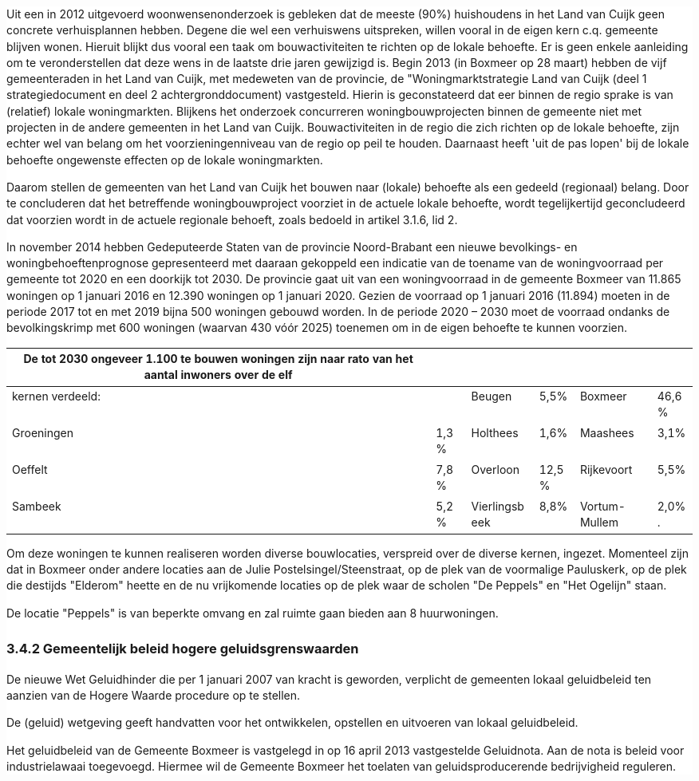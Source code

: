 Uit een in 2012 uitgevoerd woonwensenonderzoek is gebleken dat de meeste (90%) huishoudens in het Land van Cuijk geen concrete verhuisplannen hebben. Degene die wel een verhuiswens uitspreken, willen vooral in de eigen kern c.q. gemeente blijven wonen. Hieruit blijkt dus vooral een taak om bouwactiviteiten te richten op de lokale behoefte. Er is geen enkele aanleiding om te veronderstellen dat deze wens in de laatste drie jaren gewijzigd is. Begin 2013 (in Boxmeer op 28 maart) hebben de vijf gemeenteraden in het Land van Cuijk, met medeweten van de provincie, de "Woningmarktstrategie Land van Cuijk (deel 1 strategiedocument en deel 2 achtergronddocument) vastgesteld. Hierin is geconstateerd dat eer binnen de regio sprake is van (relatief) lokale woningmarkten. Blijkens het onderzoek concurreren woningbouwprojecten binnen de gemeente niet met projecten in de andere gemeenten in het Land van Cuijk. Bouwactiviteiten in de regio die zich richten op de lokale behoefte, zijn echter wel van belang om het voorzieningenniveau van de regio op peil te houden. Daarnaast heeft 'uit de pas lopen' bij de lokale behoefte ongewenste effecten op de lokale woningmarkten.

Daarom stellen de gemeenten van het Land van Cuijk het bouwen naar (lokale) behoefte als een gedeeld (regionaal) belang. Door te concluderen dat het betreffende woningbouwproject voorziet in de actuele lokale behoefte, wordt tegelijkertijd geconcludeerd dat voorzien wordt in de actuele regionale behoeft, zoals bedoeld in artikel 3.1.6, lid 2.

In november 2014 hebben Gedeputeerde Staten van de provincie Noord-Brabant een nieuwe bevolkings- en woningbehoeftenprognose gepresenteerd met daaraan gekoppeld een indicatie van de toename van de woningvoorraad per gemeente tot 2020 en een doorkijk tot 2030. De provincie gaat uit van een woningvoorraad in de gemeente Boxmeer van 11.865 woningen op 1 januari 2016 en 12.390 woningen op 1 januari 2020. Gezien de voorraad op 1 januari 2016 (11.894) moeten in de periode 2017 tot en met 2019 bijna 500 woningen gebouwd worden. In de periode 2020 – 2030 moet de voorraad ondanks de bevolkingskrimp met 600 woningen (waarvan 430 vóór 2025) toenemen om in de eigen behoefte te kunnen voorzien.

| De tot 2030 ongeveer 1.100 te bouwen woningen zijn naar rato van het aantal inwoners over de elf |      |               |       |               |       |
|--------------------------------------------------------------------------------------------------|------|---------------|-------|---------------|-------|
| kernen verdeeld:                                                                                 |      | Beugen        | 5,5%  | Boxmeer       | 46,6% |
| Groeningen                                                                                       | 1,3% | Holthees      | 1,6%  | Maashees      | 3,1%  |
| Oeffelt                                                                                          | 7,8% | Overloon      | 12,5% | Rijkevoort    | 5,5%  |
| Sambeek                                                                                          | 5,2% | Vierlingsbeek | 8,8%  | Vortum-Mullem | 2,0%. |

Om deze woningen te kunnen realiseren worden diverse bouwlocaties, verspreid over de diverse kernen, ingezet. Momenteel zijn dat in Boxmeer onder andere locaties aan de Julie Postelsingel/Steenstraat, op de plek van de voormalige Pauluskerk, op de plek die destijds "Elderom" heette en de nu vrijkomende locaties op de plek waar de scholen "De Peppels" en "Het Ogelijn" staan.

De locatie "Peppels" is van beperkte omvang en zal ruimte gaan bieden aan 8 huurwoningen.

### **3.4.2 Gemeentelijk beleid hogere geluidsgrenswaarden**

De nieuwe Wet Geluidhinder die per 1 januari 2007 van kracht is geworden, verplicht de gemeenten lokaal geluidbeleid ten aanzien van de Hogere Waarde procedure op te stellen.

De (geluid) wetgeving geeft handvatten voor het ontwikkelen, opstellen en uitvoeren van lokaal geluidbeleid.

Het geluidbeleid van de Gemeente Boxmeer is vastgelegd in op 16 april 2013 vastgestelde Geluidnota. Aan de nota is beleid voor industrielawaai toegevoegd. Hiermee wil de Gemeente Boxmeer het toelaten van geluidsproducerende bedrijvigheid reguleren.

